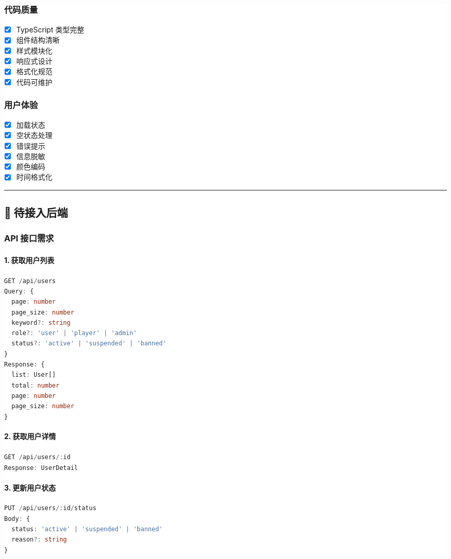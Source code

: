 ### 代码质量

- [x] TypeScript 类型完整
- [x] 组件结构清晰
- [x] 样式模块化
- [x] 响应式设计
- [x] 格式化规范
- [x] 代码可维护

### 用户体验

- [x] 加载状态
- [x] 空状态处理
- [x] 错误提示
- [x] 信息脱敏
- [x] 颜色编码
- [x] 时间格式化

---

## 🔄 待接入后端

### API 接口需求

#### 1. 获取用户列表

```typescript
GET /api/users
Query: {
  page: number
  page_size: number
  keyword?: string
  role?: 'user' | 'player' | 'admin'
  status?: 'active' | 'suspended' | 'banned'
}
Response: {
  list: User[]
  total: number
  page: number
  page_size: number
}
```

#### 2. 获取用户详情

```typescript
GET /api/users/:id
Response: UserDetail
```

#### 3. 更新用户状态

```typescript
PUT /api/users/:id/status
Body: {
  status: 'active' | 'suspended' | 'banned'
  reason?: string
}
```
